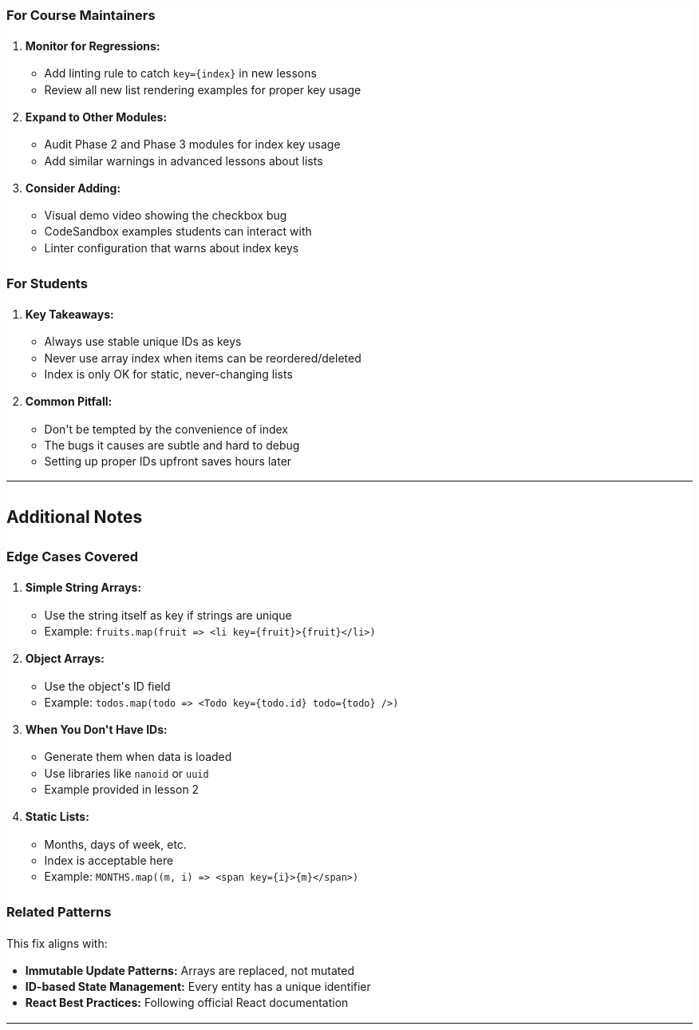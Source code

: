 ### For Course Maintainers

1. **Monitor for Regressions:**
   - Add linting rule to catch `key={index}` in new lessons
   - Review all new list rendering examples for proper key usage

2. **Expand to Other Modules:**
   - Audit Phase 2 and Phase 3 modules for index key usage
   - Add similar warnings in advanced lessons about lists

3. **Consider Adding:**
   - Visual demo video showing the checkbox bug
   - CodeSandbox examples students can interact with
   - Linter configuration that warns about index keys

### For Students

1. **Key Takeaways:**
   - Always use stable unique IDs as keys
   - Never use array index when items can be reordered/deleted
   - Index is only OK for static, never-changing lists

2. **Common Pitfall:**
   - Don't be tempted by the convenience of index
   - The bugs it causes are subtle and hard to debug
   - Setting up proper IDs upfront saves hours later

---

## Additional Notes

### Edge Cases Covered

1. **Simple String Arrays:**
   - Use the string itself as key if strings are unique
   - Example: `fruits.map(fruit => <li key={fruit}>{fruit}</li>)`

2. **Object Arrays:**
   - Use the object's ID field
   - Example: `todos.map(todo => <Todo key={todo.id} todo={todo} />)`

3. **When You Don't Have IDs:**
   - Generate them when data is loaded
   - Use libraries like `nanoid` or `uuid`
   - Example provided in lesson 2

4. **Static Lists:**
   - Months, days of week, etc.
   - Index is acceptable here
   - Example: `MONTHS.map((m, i) => <span key={i}>{m}</span>)`

### Related Patterns

This fix aligns with:
- **Immutable Update Patterns:** Arrays are replaced, not mutated
- **ID-based State Management:** Every entity has a unique identifier
- **React Best Practices:** Following official React documentation

---